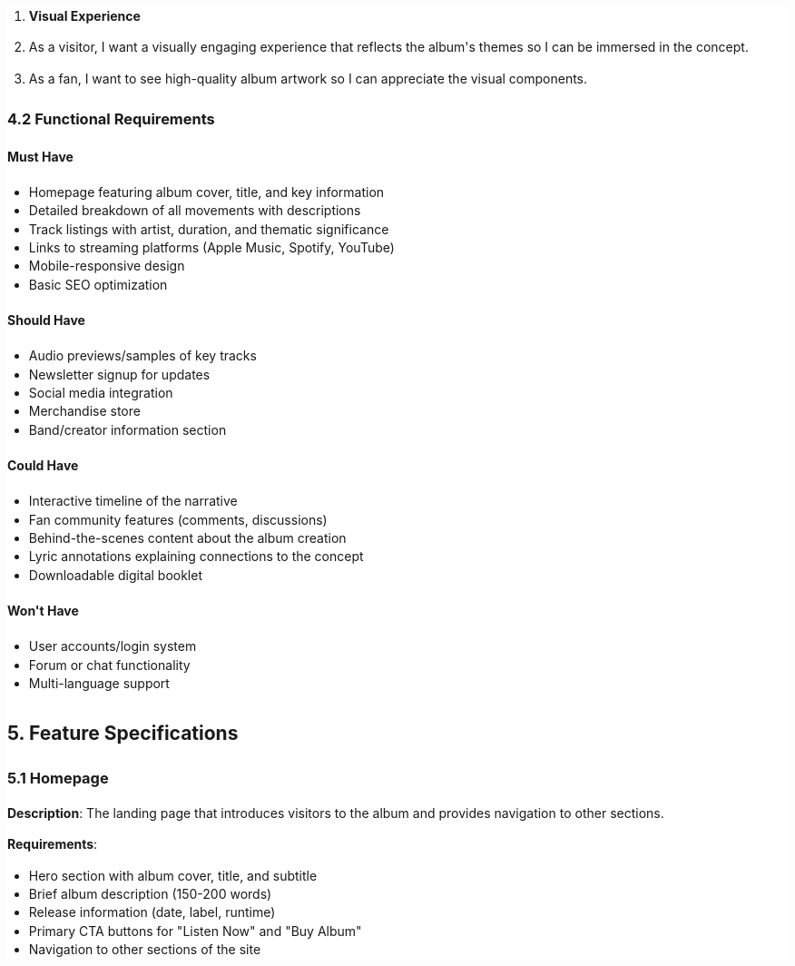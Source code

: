 1. **Visual Experience**

1. As a visitor, I want a visually engaging experience that reflects the album's themes so I can be immersed in the concept.
1. As a fan, I want to see high-quality album artwork so I can appreciate the visual components.

### 4.2 Functional Requirements

#### Must Have

- Homepage featuring album cover, title, and key information
- Detailed breakdown of all movements with descriptions
- Track listings with artist, duration, and thematic significance
- Links to streaming platforms (Apple Music, Spotify, YouTube)
- Mobile-responsive design
- Basic SEO optimization

#### Should Have

- Audio previews/samples of key tracks
- Newsletter signup for updates
- Social media integration
- Merchandise store
- Band/creator information section

#### Could Have

- Interactive timeline of the narrative
- Fan community features (comments, discussions)
- Behind-the-scenes content about the album creation
- Lyric annotations explaining connections to the concept
- Downloadable digital booklet

#### Won't Have

- User accounts/login system
- Forum or chat functionality
- Multi-language support

## 5. Feature Specifications

### 5.1 Homepage

**Description**: The landing page that introduces visitors to the album and provides navigation to other sections.

**Requirements**:

- Hero section with album cover, title, and subtitle
- Brief album description (150-200 words)
- Release information (date, label, runtime)
- Primary CTA buttons for "Listen Now" and "Buy Album"
- Navigation to other sections of the site
